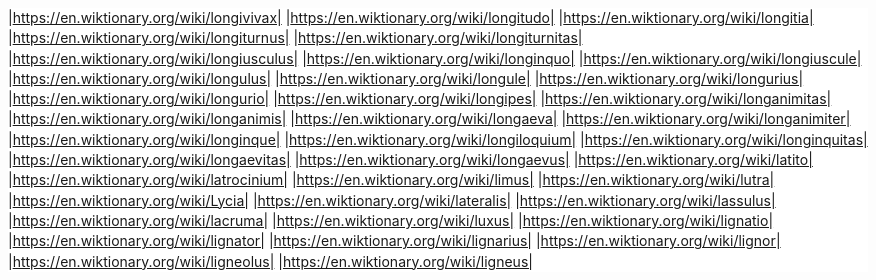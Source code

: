 |https://en.wiktionary.org/wiki/longivivax|
|https://en.wiktionary.org/wiki/longitudo|
|https://en.wiktionary.org/wiki/longitia|
|https://en.wiktionary.org/wiki/longiturnus|
|https://en.wiktionary.org/wiki/longiturnitas|
|https://en.wiktionary.org/wiki/longiusculus|
|https://en.wiktionary.org/wiki/longinquo|
|https://en.wiktionary.org/wiki/longiuscule|
|https://en.wiktionary.org/wiki/longulus|
|https://en.wiktionary.org/wiki/longule|
|https://en.wiktionary.org/wiki/longurius|
|https://en.wiktionary.org/wiki/longurio|
|https://en.wiktionary.org/wiki/longipes|
|https://en.wiktionary.org/wiki/longanimitas|
|https://en.wiktionary.org/wiki/longanimis|
|https://en.wiktionary.org/wiki/longaeva|
|https://en.wiktionary.org/wiki/longanimiter|
|https://en.wiktionary.org/wiki/longinque|
|https://en.wiktionary.org/wiki/longiloquium|
|https://en.wiktionary.org/wiki/longinquitas|
|https://en.wiktionary.org/wiki/longaevitas|
|https://en.wiktionary.org/wiki/longaevus|
|https://en.wiktionary.org/wiki/latito|
|https://en.wiktionary.org/wiki/latrocinium|
|https://en.wiktionary.org/wiki/limus|
|https://en.wiktionary.org/wiki/lutra|
|https://en.wiktionary.org/wiki/Lycia|
|https://en.wiktionary.org/wiki/lateralis|
|https://en.wiktionary.org/wiki/lassulus|
|https://en.wiktionary.org/wiki/lacruma|
|https://en.wiktionary.org/wiki/luxus|
|https://en.wiktionary.org/wiki/lignatio|
|https://en.wiktionary.org/wiki/lignator|
|https://en.wiktionary.org/wiki/lignarius|
|https://en.wiktionary.org/wiki/lignor|
|https://en.wiktionary.org/wiki/ligneolus|
|https://en.wiktionary.org/wiki/ligneus|